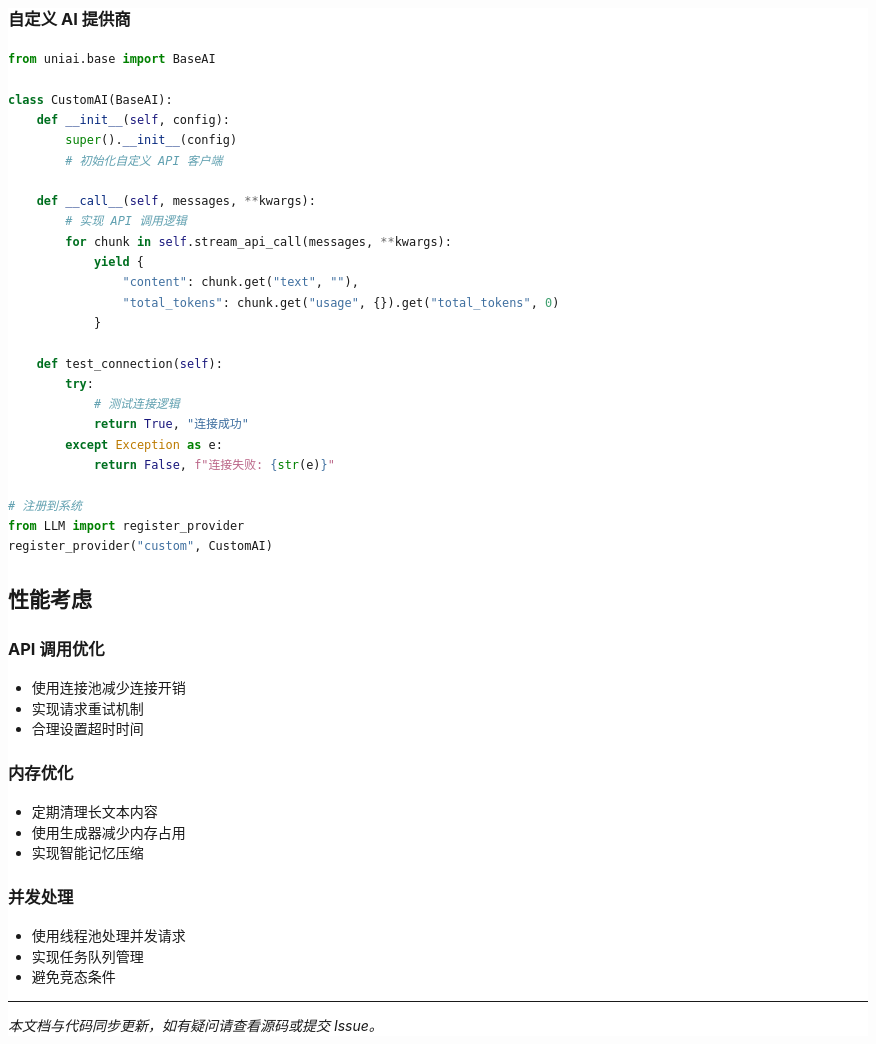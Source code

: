 ### 自定义 AI 提供商

```python
from uniai.base import BaseAI

class CustomAI(BaseAI):
    def __init__(self, config):
        super().__init__(config)
        # 初始化自定义 API 客户端
    
    def __call__(self, messages, **kwargs):
        # 实现 API 调用逻辑
        for chunk in self.stream_api_call(messages, **kwargs):
            yield {
                "content": chunk.get("text", ""),
                "total_tokens": chunk.get("usage", {}).get("total_tokens", 0)
            }
    
    def test_connection(self):
        try:
            # 测试连接逻辑
            return True, "连接成功"
        except Exception as e:
            return False, f"连接失败: {str(e)}"

# 注册到系统
from LLM import register_provider
register_provider("custom", CustomAI)
```

## 性能考虑

### API 调用优化

- 使用连接池减少连接开销
- 实现请求重试机制
- 合理设置超时时间

### 内存优化

- 定期清理长文本内容
- 使用生成器减少内存占用
- 实现智能记忆压缩

### 并发处理

- 使用线程池处理并发请求
- 实现任务队列管理
- 避免竞态条件

---

*本文档与代码同步更新，如有疑问请查看源码或提交 Issue。*